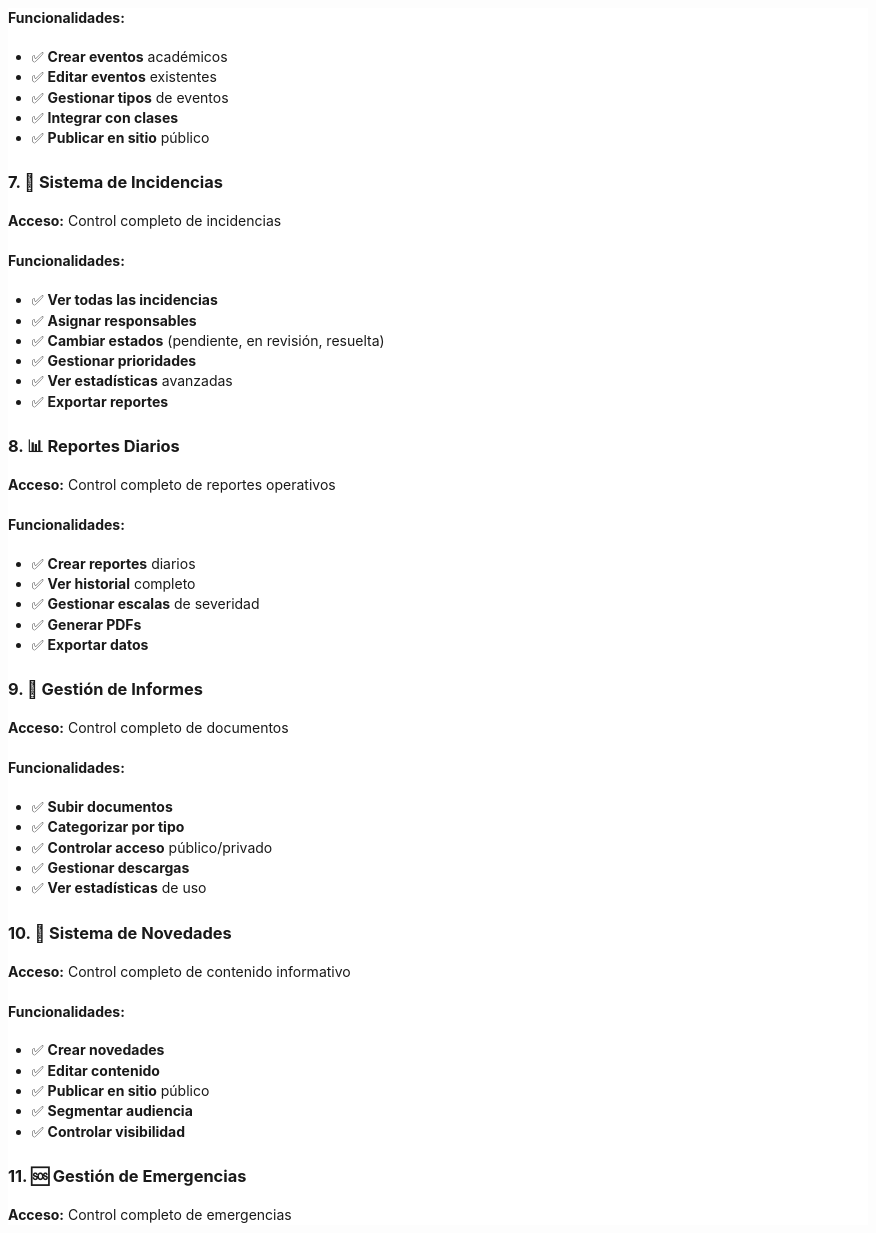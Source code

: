 #### **Funcionalidades:**
- ✅ **Crear eventos** académicos
- ✅ **Editar eventos** existentes
- ✅ **Gestionar tipos** de eventos
- ✅ **Integrar con clases**
- ✅ **Publicar en sitio** público

### **7. 🚨 Sistema de Incidencias**
**Acceso:** Control completo de incidencias

#### **Funcionalidades:**
- ✅ **Ver todas las incidencias**
- ✅ **Asignar responsables**
- ✅ **Cambiar estados** (pendiente, en revisión, resuelta)
- ✅ **Gestionar prioridades**
- ✅ **Ver estadísticas** avanzadas
- ✅ **Exportar reportes**

### **8. 📊 Reportes Diarios**
**Acceso:** Control completo de reportes operativos

#### **Funcionalidades:**
- ✅ **Crear reportes** diarios
- ✅ **Ver historial** completo
- ✅ **Gestionar escalas** de severidad
- ✅ **Generar PDFs**
- ✅ **Exportar datos**

### **9. 📄 Gestión de Informes**
**Acceso:** Control completo de documentos

#### **Funcionalidades:**
- ✅ **Subir documentos**
- ✅ **Categorizar por tipo**
- ✅ **Controlar acceso** público/privado
- ✅ **Gestionar descargas**
- ✅ **Ver estadísticas** de uso

### **10. 📢 Sistema de Novedades**
**Acceso:** Control completo de contenido informativo

#### **Funcionalidades:**
- ✅ **Crear novedades**
- ✅ **Editar contenido**
- ✅ **Publicar en sitio** público
- ✅ **Segmentar audiencia**
- ✅ **Controlar visibilidad**

### **11. 🆘 Gestión de Emergencias**
**Acceso:** Control completo de emergencias
